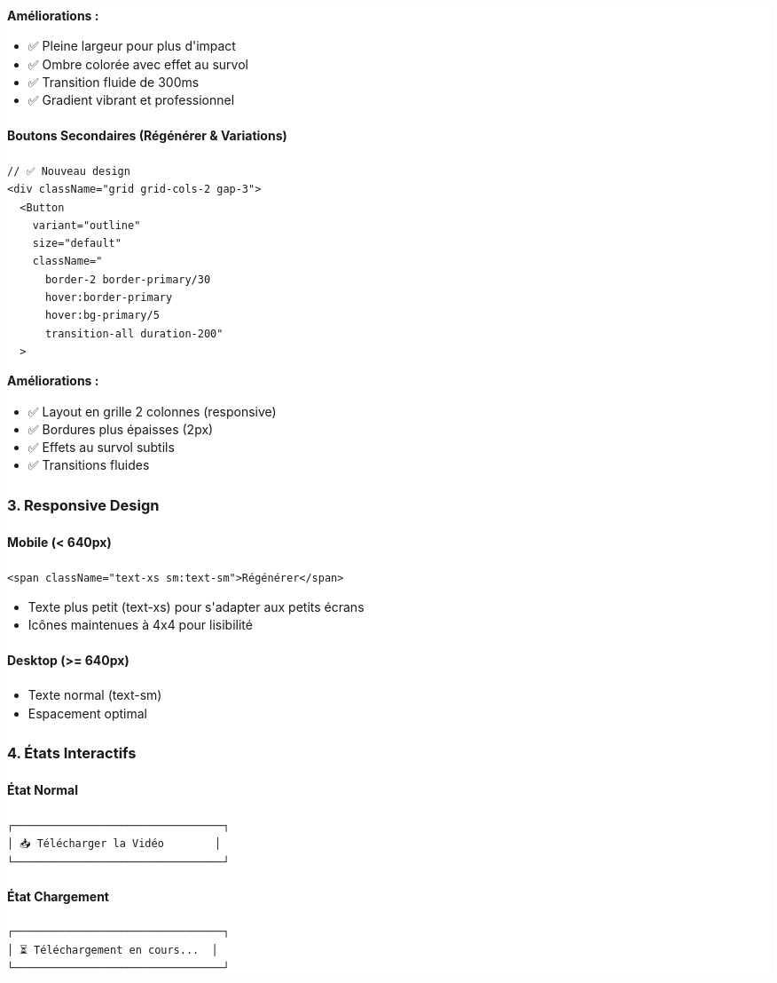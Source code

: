 **Améliorations :**
- ✅ Pleine largeur pour plus d'impact
- ✅ Ombre colorée avec effet au survol
- ✅ Transition fluide de 300ms
- ✅ Gradient vibrant et professionnel

#### Boutons Secondaires (Régénérer & Variations)
```tsx
// ✅ Nouveau design
<div className="grid grid-cols-2 gap-3">
  <Button
    variant="outline"
    size="default"
    className="
      border-2 border-primary/30 
      hover:border-primary 
      hover:bg-primary/5 
      transition-all duration-200"
  >
```

**Améliorations :**
- ✅ Layout en grille 2 colonnes (responsive)
- ✅ Bordures plus épaisses (2px)
- ✅ Effets au survol subtils
- ✅ Transitions fluides

### 3. Responsive Design

#### Mobile (< 640px)
```tsx
<span className="text-xs sm:text-sm">Régénérer</span>
```
- Texte plus petit (text-xs) pour s'adapter aux petits écrans
- Icônes maintenues à 4x4 pour lisibilité

#### Desktop (>= 640px)
- Texte normal (text-sm)
- Espacement optimal

### 4. États Interactifs

#### État Normal
```
┌─────────────────────────────────┐
│ 📥 Télécharger la Vidéo        │
└─────────────────────────────────┘
```

#### État Chargement
```
┌─────────────────────────────────┐
│ ⏳ Téléchargement en cours...  │
└─────────────────────────────────┘
```
